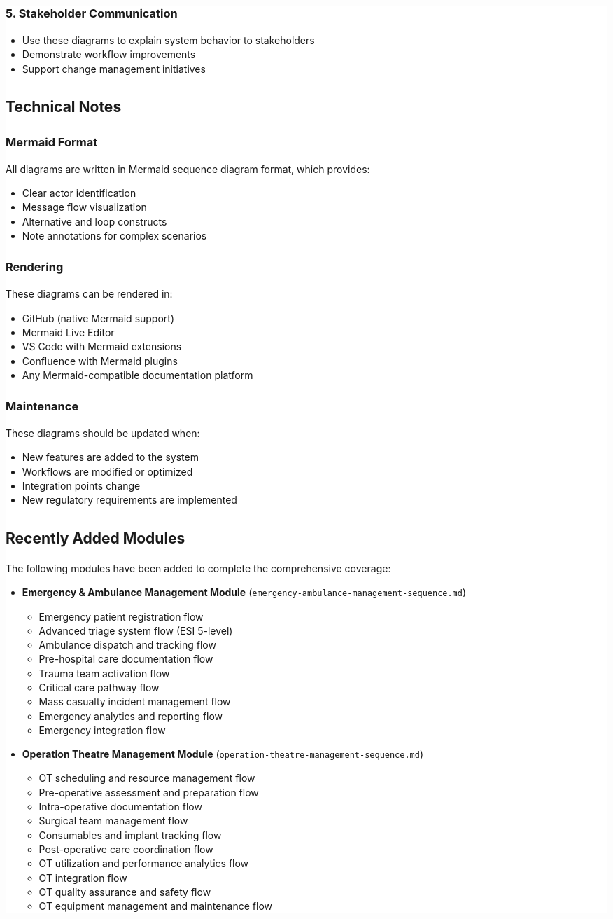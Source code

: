### 5. **Stakeholder Communication**
- Use these diagrams to explain system behavior to stakeholders
- Demonstrate workflow improvements
- Support change management initiatives

## Technical Notes

### Mermaid Format
All diagrams are written in Mermaid sequence diagram format, which provides:
- Clear actor identification
- Message flow visualization
- Alternative and loop constructs
- Note annotations for complex scenarios

### Rendering
These diagrams can be rendered in:
- GitHub (native Mermaid support)
- Mermaid Live Editor
- VS Code with Mermaid extensions
- Confluence with Mermaid plugins
- Any Mermaid-compatible documentation platform

### Maintenance
These diagrams should be updated when:
- New features are added to the system
- Workflows are modified or optimized
- Integration points change
- New regulatory requirements are implemented

## Recently Added Modules

The following modules have been added to complete the comprehensive coverage:
- **Emergency & Ambulance Management Module** (`emergency-ambulance-management-sequence.md`)
  - Emergency patient registration flow
  - Advanced triage system flow (ESI 5-level)
  - Ambulance dispatch and tracking flow
  - Pre-hospital care documentation flow
  - Trauma team activation flow
  - Critical care pathway flow
  - Mass casualty incident management flow
  - Emergency analytics and reporting flow
  - Emergency integration flow

- **Operation Theatre Management Module** (`operation-theatre-management-sequence.md`)
  - OT scheduling and resource management flow
  - Pre-operative assessment and preparation flow
  - Intra-operative documentation flow
  - Surgical team management flow
  - Consumables and implant tracking flow
  - Post-operative care coordination flow
  - OT utilization and performance analytics flow
  - OT integration flow
  - OT quality assurance and safety flow
  - OT equipment management and maintenance flow
